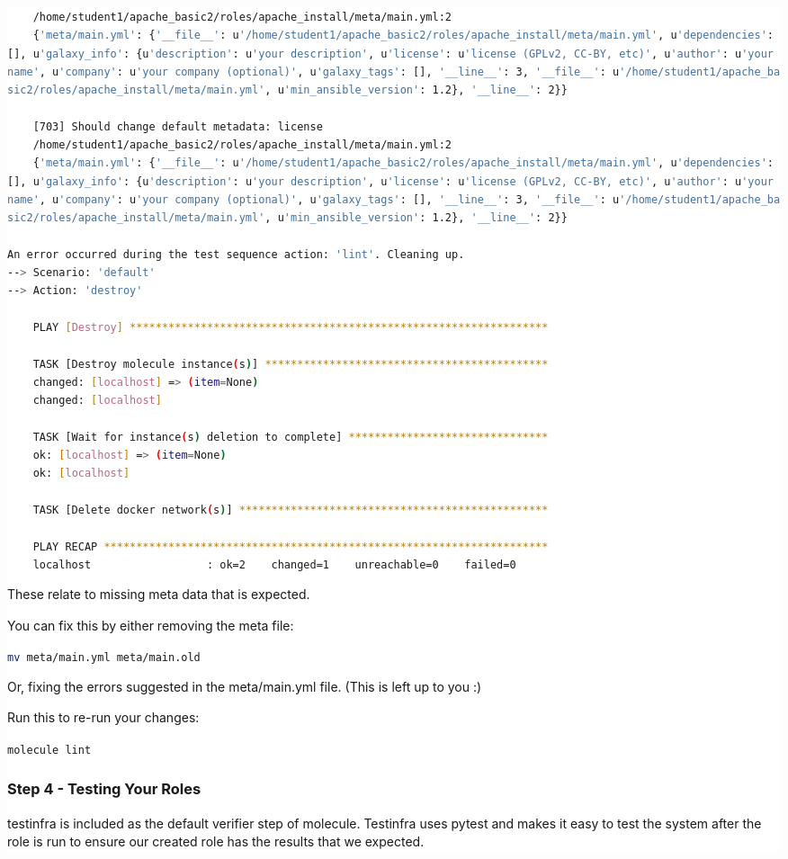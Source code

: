 ```bash
    /home/student1/apache_basic2/roles/apache_install/meta/main.yml:2
    {'meta/main.yml': {'__file__': u'/home/student1/apache_basic2/roles/apache_install/meta/main.yml', u'dependencies': [], u'galaxy_info': {u'description': u'your description', u'license': u'license (GPLv2, CC-BY, etc)', u'author': u'your name', u'company': u'your company (optional)', u'galaxy_tags': [], '__line__': 3, '__file__': u'/home/student1/apache_basic2/roles/apache_install/meta/main.yml', u'min_ansible_version': 1.2}, '__line__': 2}}

    [703] Should change default metadata: license
    /home/student1/apache_basic2/roles/apache_install/meta/main.yml:2
    {'meta/main.yml': {'__file__': u'/home/student1/apache_basic2/roles/apache_install/meta/main.yml', u'dependencies': [], u'galaxy_info': {u'description': u'your description', u'license': u'license (GPLv2, CC-BY, etc)', u'author': u'your name', u'company': u'your company (optional)', u'galaxy_tags': [], '__line__': 3, '__file__': u'/home/student1/apache_basic2/roles/apache_install/meta/main.yml', u'min_ansible_version': 1.2}, '__line__': 2}}

An error occurred during the test sequence action: 'lint'. Cleaning up.
--> Scenario: 'default'
--> Action: 'destroy'

    PLAY [Destroy] *****************************************************************

    TASK [Destroy molecule instance(s)] ********************************************
    changed: [localhost] => (item=None)
    changed: [localhost]

    TASK [Wait for instance(s) deletion to complete] *******************************
    ok: [localhost] => (item=None)
    ok: [localhost]

    TASK [Delete docker network(s)] ************************************************

    PLAY RECAP *********************************************************************
    localhost                  : ok=2    changed=1    unreachable=0    failed=0
```

These relate to missing meta data that is expected. 

You can fix this by either removing the meta file:

```bash
mv meta/main.yml meta/main.old
```

Or, fixing the errors suggested in the meta/main.yml file. (This is left up to you :)

Run this to re-run your changes:

```bash
molecule lint
```

### Step 4 - Testing Your Roles

testinfra is included as the default verifier step of molecule. Testinfra uses pytest and makes it easy to test the system after the role is run to ensure our created role has the results that we expected.
